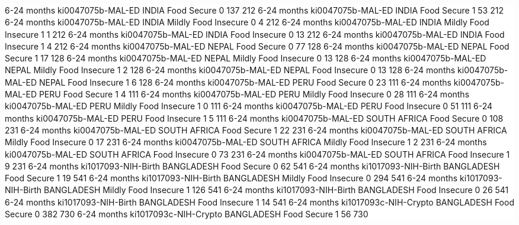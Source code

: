 6-24 months   ki0047075b-MAL-ED       INDIA          Food Secure                       0      137     212
6-24 months   ki0047075b-MAL-ED       INDIA          Food Secure                       1       53     212
6-24 months   ki0047075b-MAL-ED       INDIA          Mildly Food Insecure              0        4     212
6-24 months   ki0047075b-MAL-ED       INDIA          Mildly Food Insecure              1        1     212
6-24 months   ki0047075b-MAL-ED       INDIA          Food Insecure                     0       13     212
6-24 months   ki0047075b-MAL-ED       INDIA          Food Insecure                     1        4     212
6-24 months   ki0047075b-MAL-ED       NEPAL          Food Secure                       0       77     128
6-24 months   ki0047075b-MAL-ED       NEPAL          Food Secure                       1       17     128
6-24 months   ki0047075b-MAL-ED       NEPAL          Mildly Food Insecure              0       13     128
6-24 months   ki0047075b-MAL-ED       NEPAL          Mildly Food Insecure              1        2     128
6-24 months   ki0047075b-MAL-ED       NEPAL          Food Insecure                     0       13     128
6-24 months   ki0047075b-MAL-ED       NEPAL          Food Insecure                     1        6     128
6-24 months   ki0047075b-MAL-ED       PERU           Food Secure                       0       23     111
6-24 months   ki0047075b-MAL-ED       PERU           Food Secure                       1        4     111
6-24 months   ki0047075b-MAL-ED       PERU           Mildly Food Insecure              0       28     111
6-24 months   ki0047075b-MAL-ED       PERU           Mildly Food Insecure              1        0     111
6-24 months   ki0047075b-MAL-ED       PERU           Food Insecure                     0       51     111
6-24 months   ki0047075b-MAL-ED       PERU           Food Insecure                     1        5     111
6-24 months   ki0047075b-MAL-ED       SOUTH AFRICA   Food Secure                       0      108     231
6-24 months   ki0047075b-MAL-ED       SOUTH AFRICA   Food Secure                       1       22     231
6-24 months   ki0047075b-MAL-ED       SOUTH AFRICA   Mildly Food Insecure              0       17     231
6-24 months   ki0047075b-MAL-ED       SOUTH AFRICA   Mildly Food Insecure              1        2     231
6-24 months   ki0047075b-MAL-ED       SOUTH AFRICA   Food Insecure                     0       73     231
6-24 months   ki0047075b-MAL-ED       SOUTH AFRICA   Food Insecure                     1        9     231
6-24 months   ki1017093-NIH-Birth     BANGLADESH     Food Secure                       0       62     541
6-24 months   ki1017093-NIH-Birth     BANGLADESH     Food Secure                       1       19     541
6-24 months   ki1017093-NIH-Birth     BANGLADESH     Mildly Food Insecure              0      294     541
6-24 months   ki1017093-NIH-Birth     BANGLADESH     Mildly Food Insecure              1      126     541
6-24 months   ki1017093-NIH-Birth     BANGLADESH     Food Insecure                     0       26     541
6-24 months   ki1017093-NIH-Birth     BANGLADESH     Food Insecure                     1       14     541
6-24 months   ki1017093c-NIH-Crypto   BANGLADESH     Food Secure                       0      382     730
6-24 months   ki1017093c-NIH-Crypto   BANGLADESH     Food Secure                       1       56     730